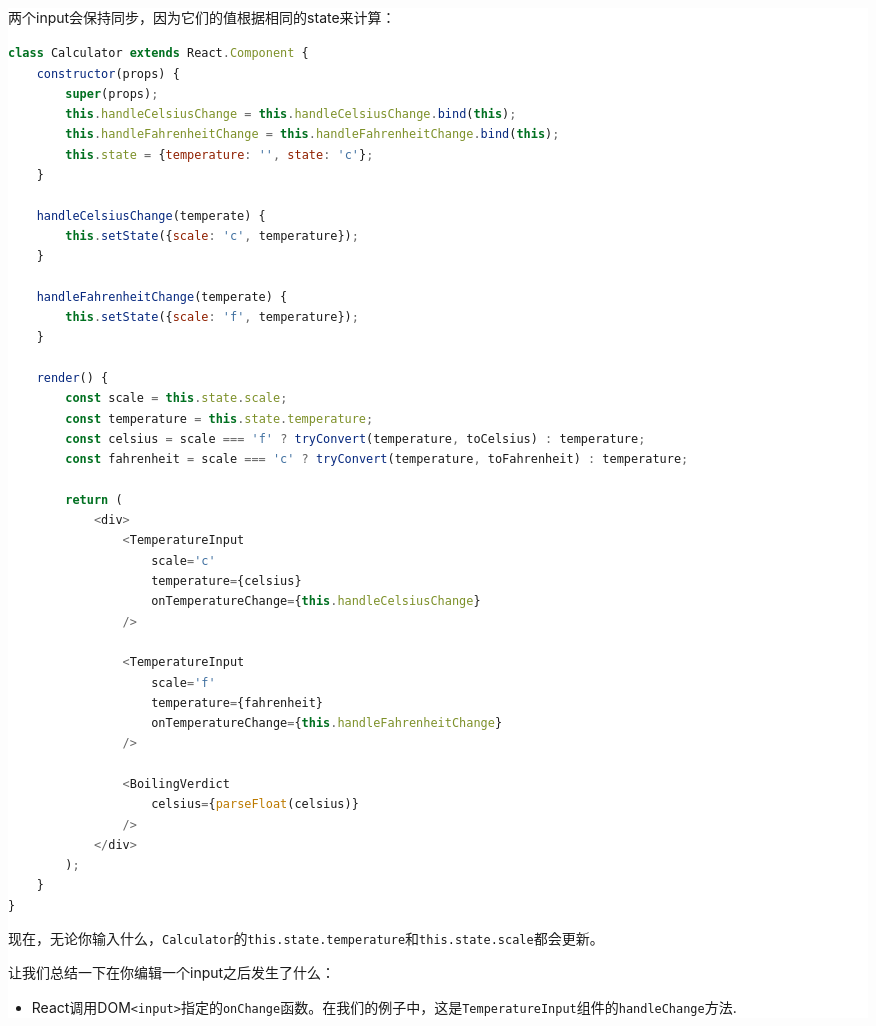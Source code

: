 两个input会保持同步，因为它们的值根据相同的state来计算：

```javascript
class Calculator extends React.Component {
    constructor(props) {
        super(props);
        this.handleCelsiusChange = this.handleCelsiusChange.bind(this);
        this.handleFahrenheitChange = this.handleFahrenheitChange.bind(this);
        this.state = {temperature: '', state: 'c'};
    }

    handleCelsiusChange(temperate) {
        this.setState({scale: 'c', temperature});
    }

    handleFahrenheitChange(temperate) {
        this.setState({scale: 'f', temperature});
    }
    
    render() {
        const scale = this.state.scale;
        const temperature = this.state.temperature;
        const celsius = scale === 'f' ? tryConvert(temperature, toCelsius) : temperature;
        const fahrenheit = scale === 'c' ? tryConvert(temperature, toFahrenheit) : temperature;

        return (
            <div>
                <TemperatureInput 
                    scale='c'
                    temperature={celsius}
                    onTemperatureChange={this.handleCelsiusChange}
                />

                <TemperatureInput 
                    scale='f'
                    temperature={fahrenheit}
                    onTemperatureChange={this.handleFahrenheitChange}
                />

                <BoilingVerdict 
                    celsius={parseFloat(celsius)}
                />
            </div>
        );
    }
}
```

现在，无论你输入什么，`Calculator`的`this.state.temperature`和`this.state.scale`都会更新。

让我们总结一下在你编辑一个input之后发生了什么：

- React调用DOM`<input>`指定的`onChange`函数。在我们的例子中，这是`TemperatureInput`组件的`handleChange`方法.
